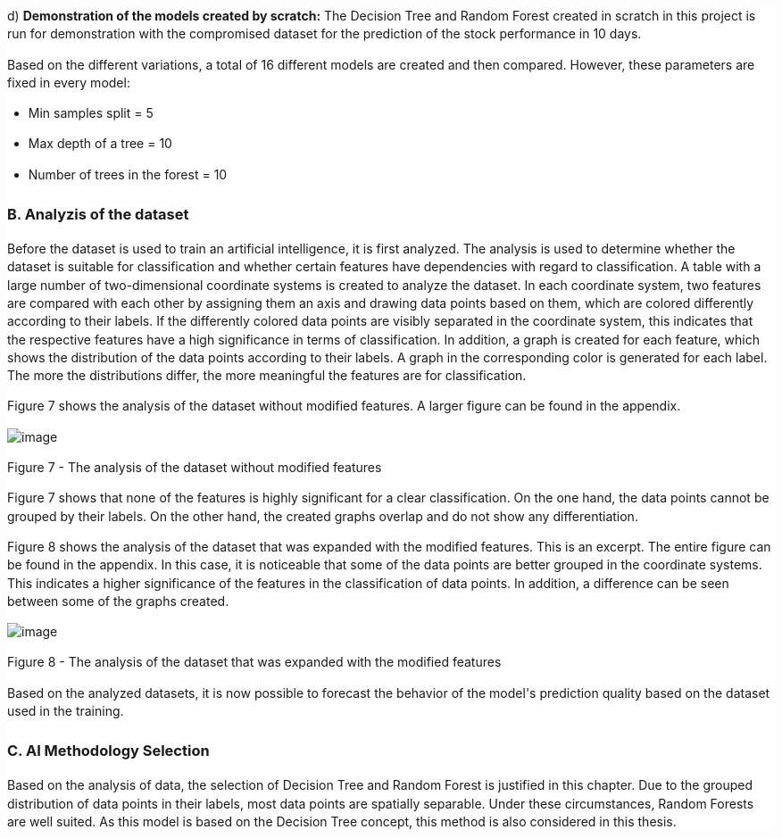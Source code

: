 d)	**Demonstration of the models created by scratch:**
The Decision Tree and Random Forest created in scratch in this project is run for demonstration with the compromised dataset for the prediction of the stock performance in 10 days.

Based on the different variations, a total of 16 different models are created and then compared. However, these parameters are fixed in every model:

-	Min samples split = 5
  
-	Max depth of a tree = 10
  
-	Number of trees in the forest = 10

### B.	Analyzis of the dataset

Before the dataset is used to train an artificial intelligence, it is first analyzed. The analysis is used to determine whether the dataset is suitable for classification and whether certain features have dependencies with regard to classification. A table with a large number of two-dimensional coordinate systems is created to analyze the dataset. In each coordinate system, two features are compared with each other by assigning them an axis and drawing data points based on them, which are colored differently according to their labels. If the differently colored data points are visibly separated in the coordinate system, this indicates that the respective features have a high significance in terms of classification. In addition, a graph is created for each feature, which shows the distribution of the data points according to their labels. A graph in the corresponding color is generated for each label. The more the distributions differ, the more meaningful the features are for classification.

Figure 7 shows the analysis of the dataset without modified features. A larger figure can be found in the appendix.

<img width="500" alt="image" src="https://github.com/Pink-Programmer/AI-Application/assets/148310919/21419272-d8cf-4a34-b4b9-9bd7c151ad42">

Figure 7 - The analysis of the dataset without modified features

Figure 7 shows that none of the features is highly significant for a clear classification.  On the one hand, the data points cannot be grouped by their labels. On the other hand, the created graphs overlap and do not show any differentiation.

Figure 8 shows the analysis of the dataset that was expanded with the modified features. This is an excerpt. The entire figure can be found in the appendix. In this case, it is noticeable that some of the data points are better grouped in the coordinate systems. This indicates a higher significance of the features in the classification of data points. In addition, a difference can be seen between some of the graphs created. 

<img width="500" alt="image" src="https://github.com/Pink-Programmer/AI-Application/assets/148310919/b94256b4-113e-451b-ad86-a74876d18b37">

Figure 8 - The analysis of the dataset that was expanded with the modified features

Based on the analyzed datasets, it is now possible to forecast the behavior of the model's prediction quality based on the dataset used in the training.

### C.	AI Methodology Selection
Based on the analysis of data, the selection of Decision Tree and Random Forest is justified in this chapter. Due to the grouped distribution of data points in their labels, most data points are spatially separable. Under these circumstances, Random Forests are well suited. As this model is based on the Decision Tree concept, this method is also considered in this thesis.
